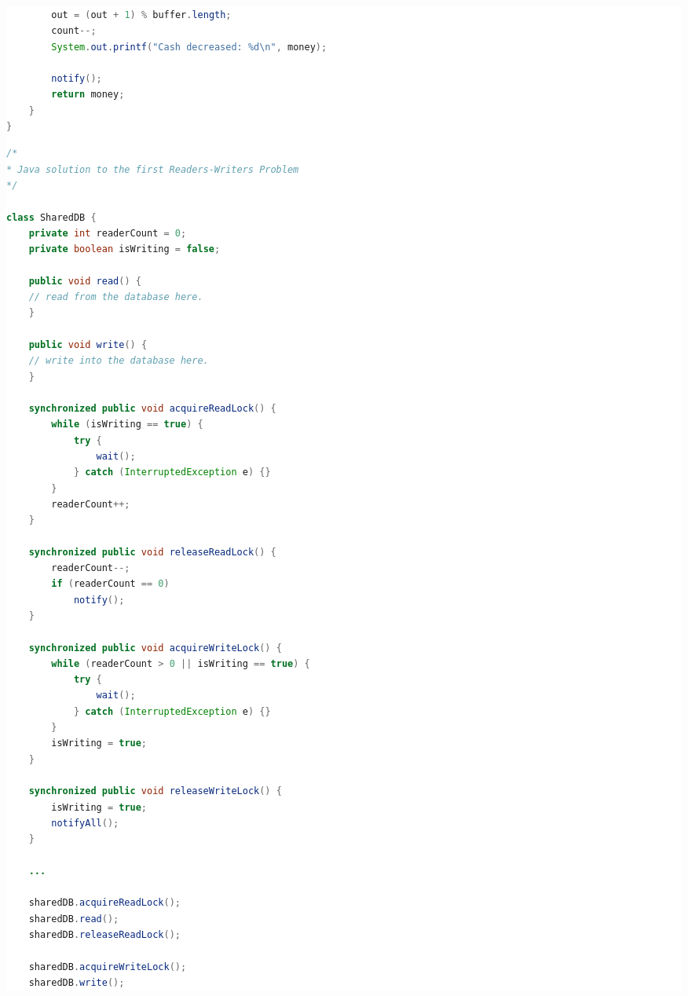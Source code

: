 ```java
        out = (out + 1) % buffer.length;
        count--;
        System.out.printf("Cash decreased: %d\n", money);

        notify();
        return money;
    }
}
```

```java
/*
* Java solution to the first Readers-Writers Problem
*/

class SharedDB {
    private int readerCount = 0;
    private boolean isWriting = false;

    public void read() {
    // read from the database here.
    }

    public void write() {
    // write into the database here.
    }
    
    synchronized public void acquireReadLock() {
        while (isWriting == true) {
            try {
                wait();
            } catch (InterruptedException e) {}
        }
        readerCount++;
    }

    synchronized public void releaseReadLock() {
        readerCount--;
        if (readerCount == 0)
            notify();
    }

    synchronized public void acquireWriteLock() {
        while (readerCount > 0 || isWriting == true) {
            try {
                wait();
            } catch (InterruptedException e) {}
        }
        isWriting = true;
    }

    synchronized public void releaseWriteLock() {
        isWriting = true;
        notifyAll();
    }

    ...

    sharedDB.acquireReadLock();
    sharedDB.read();
    sharedDB.releaseReadLock();
    
    sharedDB.acquireWriteLock();
    sharedDB.write();
```